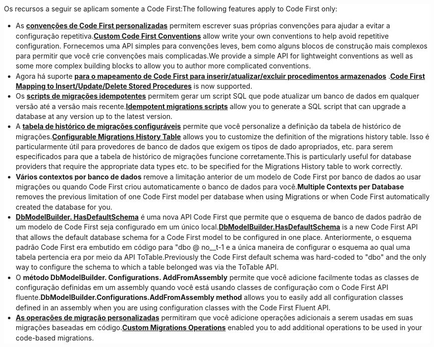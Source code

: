 <span data-ttu-id="0765c-205">Os recursos a seguir se aplicam somente a Code First:</span><span class="sxs-lookup"><span data-stu-id="0765c-205">The following features apply to Code First only:</span></span>

- <span data-ttu-id="0765c-206">As **[convenções de Code First personalizadas](~/ef6/modeling/code-first/conventions/custom.md)** permitem escrever suas próprias convenções para ajudar a evitar a configuração repetitiva.</span><span class="sxs-lookup"><span data-stu-id="0765c-206">**[Custom Code First Conventions](~/ef6/modeling/code-first/conventions/custom.md)** allow write your own conventions to help avoid repetitive configuration.</span></span> <span data-ttu-id="0765c-207">Fornecemos uma API simples para convenções leves, bem como alguns blocos de construção mais complexos para permitir que você crie convenções mais complicadas.</span><span class="sxs-lookup"><span data-stu-id="0765c-207">We provide a simple API for lightweight conventions as well as some more complex building blocks to allow you to author more complicated conventions.</span></span>
- <span data-ttu-id="0765c-208">Agora há suporte **[para o mapeamento de Code First para inserir/atualizar/excluir procedimentos armazenados](~/ef6/modeling/code-first/fluent/cud-stored-procedures.md)** .</span><span class="sxs-lookup"><span data-stu-id="0765c-208">**[Code First Mapping to Insert/Update/Delete Stored Procedures](~/ef6/modeling/code-first/fluent/cud-stored-procedures.md)** is now supported.</span></span>
- <span data-ttu-id="0765c-209">Os **[scripts de migrações idempotentes](~/ef6/modeling/code-first/migrations/index.md)** permitem gerar um script SQL que pode atualizar um banco de dados em qualquer versão até a versão mais recente.</span><span class="sxs-lookup"><span data-stu-id="0765c-209">**[Idempotent migrations scripts](~/ef6/modeling/code-first/migrations/index.md)** allow you to generate a SQL script that can upgrade a database at any version up to the latest version.</span></span>
- <span data-ttu-id="0765c-210">A **[tabela de histórico de migrações configuráveis](~/ef6/modeling/code-first/migrations/history-customization.md)** permite que você personalize a definição da tabela de histórico de migrações.</span><span class="sxs-lookup"><span data-stu-id="0765c-210">**[Configurable Migrations History Table](~/ef6/modeling/code-first/migrations/history-customization.md)** allows you to customize the definition of the migrations history table.</span></span> <span data-ttu-id="0765c-211">Isso é particularmente útil para provedores de banco de dados que exigem os tipos de dado apropriados, etc. para serem especificados para que a tabela de histórico de migrações funcione corretamente.</span><span class="sxs-lookup"><span data-stu-id="0765c-211">This is particularly useful for database providers that require the appropriate data types etc. to be specified for the Migrations History table to work correctly.</span></span>
- <span data-ttu-id="0765c-212">**Vários contextos por banco de dados** remove a limitação anterior de um modelo de Code First por banco de dados ao usar migrações ou quando Code First criou automaticamente o banco de dados para você.</span><span class="sxs-lookup"><span data-stu-id="0765c-212">**Multiple Contexts per Database** removes the previous limitation of one Code First model per database when using Migrations or when Code First automatically created the database for you.</span></span>
- <span data-ttu-id="0765c-213">**[DbModelBuilder. HasDefaultSchema](~/ef6/modeling/code-first/fluent/types-and-properties.md)** é uma nova API Code First que permite que o esquema de banco de dados padrão de um modelo de Code First seja configurado em um único local.</span><span class="sxs-lookup"><span data-stu-id="0765c-213">**[DbModelBuilder.HasDefaultSchema](~/ef6/modeling/code-first/fluent/types-and-properties.md)** is a new Code First API that allows the default database schema for a Code First model to be configured in one place.</span></span> <span data-ttu-id="0765c-214">Anteriormente, o esquema padrão Code First era embutido em código para &quot;dbo @ no__t-1 e a única maneira de configurar o esquema ao qual uma tabela pertencia era por meio da API ToTable.</span><span class="sxs-lookup"><span data-stu-id="0765c-214">Previously the Code First default schema was hard-coded to &quot;dbo&quot; and the only way to configure the schema to which a table belonged was via the ToTable API.</span></span>
- <span data-ttu-id="0765c-215">O **método DbModelBuilder. Configurations. AddFromAssembly** permite que você adicione facilmente todas as classes de configuração definidas em um assembly quando você está usando classes de configuração com o Code First API fluente.</span><span class="sxs-lookup"><span data-stu-id="0765c-215">**DbModelBuilder.Configurations.AddFromAssembly method** allows you to easily add all configuration classes defined in an assembly when you are using configuration classes with the Code First Fluent API.</span></span>
- <span data-ttu-id="0765c-216">**[As operações de migração personalizadas](https://romiller.com/2013/02/27/ef6-writing-your-own-code-first-migration-operations/)** permitiram que você adicione operações adicionais a serem usadas em suas migrações baseadas em código.</span><span class="sxs-lookup"><span data-stu-id="0765c-216">**[Custom Migrations Operations](https://romiller.com/2013/02/27/ef6-writing-your-own-code-first-migration-operations/)** enabled you to add additional operations to be used in your code-based migrations.</span></span>